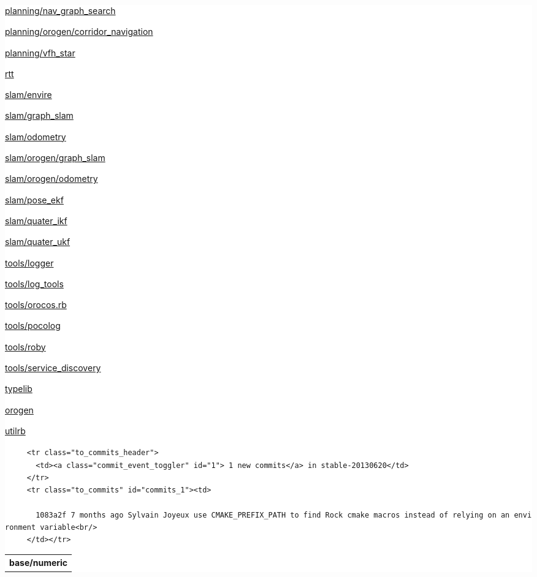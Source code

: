   <a href="#planning/nav_graph_search">planning/nav_graph_search</a>

  <a href="#planning/orogen/corridor_navigation">planning/orogen/corridor_navigation</a>

  <a href="#planning/vfh_star">planning/vfh_star</a>

  <a href="#rtt">rtt</a>

  <a href="#slam/envire">slam/envire</a>

  <a href="#slam/graph_slam">slam/graph_slam</a>

  <a href="#slam/odometry">slam/odometry</a>

  <a href="#slam/orogen/graph_slam">slam/orogen/graph_slam</a>

  <a href="#slam/orogen/odometry">slam/orogen/odometry</a>

  <a href="#slam/pose_ekf">slam/pose_ekf</a>

  <a href="#slam/quater_ikf">slam/quater_ikf</a>

  <a href="#slam/quater_ukf">slam/quater_ukf</a>

  <a href="#tools/logger">tools/logger</a>

  <a href="#tools/log_tools">tools/log_tools</a>

  <a href="#tools/orocos.rb">tools/orocos.rb</a>

  <a href="#tools/pocolog">tools/pocolog</a>

  <a href="#tools/roby">tools/roby</a>

  <a href="#tools/service_discovery">tools/service_discovery</a>

  <a href="#typelib">typelib</a>

  <a href="#orogen">orogen</a>

  <a href="#utilrb">utilrb</a>
</p>

<table class="package_status">
       <tr class="name" id="base/numeric">
         <th>base/numeric</th>
       </tr>
       
       
         <tr class="to_commits_header">
           <td><a class="commit_event_toggler" id="1"> 1 new commits</a> in stable-20130620</td>
         </tr>
         <tr class="to_commits" id="commits_1"><td>
         
           1083a2f 7 months ago Sylvain Joyeux use CMAKE_PREFIX_PATH to find Rock cmake macros instead of relying on an environment variable<br/>
         </td></tr>
       






